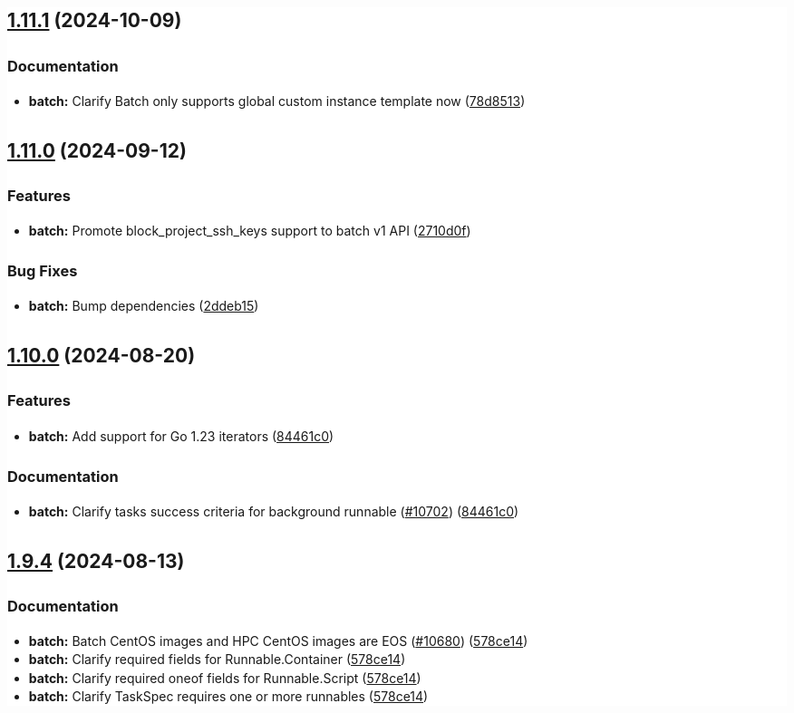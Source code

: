 ## [1.11.1](https://github.com/googleapis/google-cloud-go/compare/batch/v1.11.0...batch/v1.11.1) (2024-10-09)


### Documentation

* **batch:** Clarify Batch only supports global custom instance template now ([78d8513](https://github.com/googleapis/google-cloud-go/commit/78d8513f7e31c6ef118bdfc784049b8c7f1e3249))

## [1.11.0](https://github.com/googleapis/google-cloud-go/compare/batch/v1.10.0...batch/v1.11.0) (2024-09-12)


### Features

* **batch:** Promote block_project_ssh_keys support to batch v1 API ([2710d0f](https://github.com/googleapis/google-cloud-go/commit/2710d0f8c66c17f1ddb1d4cc287f7aeb701c0f72))


### Bug Fixes

* **batch:** Bump dependencies ([2ddeb15](https://github.com/googleapis/google-cloud-go/commit/2ddeb1544a53188a7592046b98913982f1b0cf04))

## [1.10.0](https://github.com/googleapis/google-cloud-go/compare/batch/v1.9.4...batch/v1.10.0) (2024-08-20)


### Features

* **batch:** Add support for Go 1.23 iterators ([84461c0](https://github.com/googleapis/google-cloud-go/commit/84461c0ba464ec2f951987ba60030e37c8a8fc18))


### Documentation

* **batch:** Clarify tasks success criteria for background runnable ([#10702](https://github.com/googleapis/google-cloud-go/issues/10702)) ([84461c0](https://github.com/googleapis/google-cloud-go/commit/84461c0ba464ec2f951987ba60030e37c8a8fc18))

## [1.9.4](https://github.com/googleapis/google-cloud-go/compare/batch/v1.9.3...batch/v1.9.4) (2024-08-13)


### Documentation

* **batch:** Batch CentOS images and HPC CentOS images are EOS ([#10680](https://github.com/googleapis/google-cloud-go/issues/10680)) ([578ce14](https://github.com/googleapis/google-cloud-go/commit/578ce14068881a40d0c1d26d33b570973ec1a5bc))
* **batch:** Clarify required fields for Runnable.Container ([578ce14](https://github.com/googleapis/google-cloud-go/commit/578ce14068881a40d0c1d26d33b570973ec1a5bc))
* **batch:** Clarify required oneof fields for Runnable.Script ([578ce14](https://github.com/googleapis/google-cloud-go/commit/578ce14068881a40d0c1d26d33b570973ec1a5bc))
* **batch:** Clarify TaskSpec requires one or more runnables ([578ce14](https://github.com/googleapis/google-cloud-go/commit/578ce14068881a40d0c1d26d33b570973ec1a5bc))
